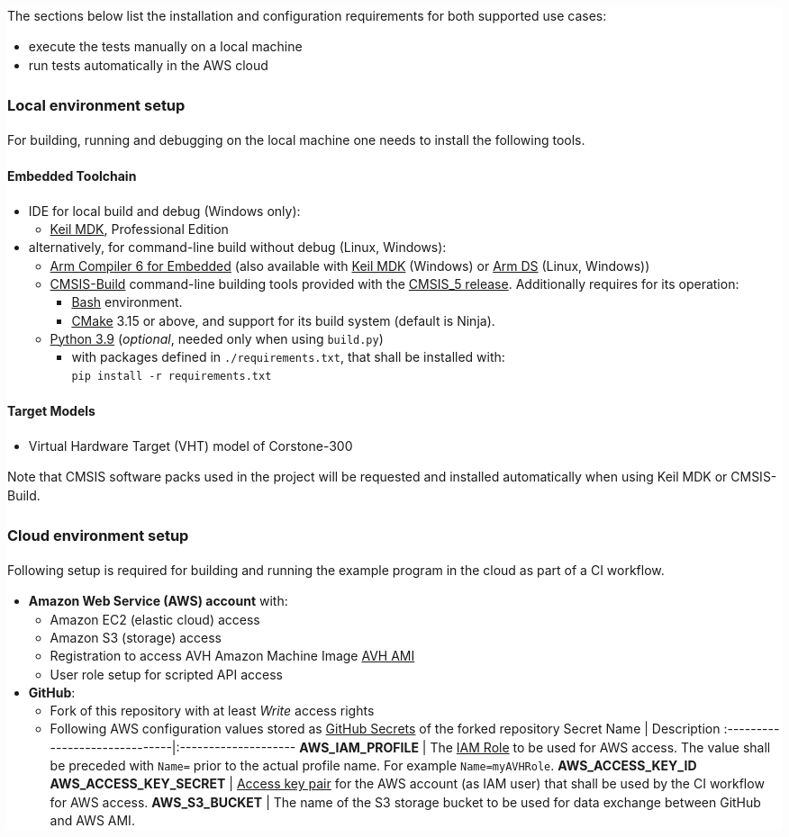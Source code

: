 The sections below list the installation and configuration requirements for
both supported use cases:

- execute the tests manually on a local machine
- run tests automatically in the AWS cloud

### Local environment setup

For building, running and debugging on the local machine one needs to install
the following tools.

#### Embedded Toolchain

- IDE for local build and debug (Windows only):
  - [Keil MDK](https://developer.arm.com/tools-and-software/embedded/keil-mdk), Professional Edition
- alternatively, for command-line build without debug (Linux, Windows):
  - [Arm Compiler 6 for Embedded](https://developer.arm.com/tools-and-software/embedded/arm-compiler)
    (also available with [Keil MDK](https://developer.arm.com/tools-and-software/embedded/keil-mdk)
    (Windows) or [Arm DS](https://developer.arm.com/tools-and-software/embedded/arm-development-studio)
    (Linux, Windows))
  - [CMSIS-Build](https://github.com/ARM-software/CMSIS_5/releases/download/5.8.0/cbuild_install.0.10.3.sh)
    command-line building tools provided with the [CMSIS_5 release](https://github.com/ARM-software/CMSIS_5/releases).
    Additionally requires for its operation:
    - [Bash](https://en.wikipedia.org/wiki/Bash_(Unix_shell)) environment.
    - [CMake](https://arm-software.github.io/CMSIS_5/Build/html/cmake.html)
      3.15 or above, and support for its build system (default is Ninja).
  - [Python 3.9](https://www.python.org/downloads/) (*optional*, needed only when using `build.py`)
    - with packages defined in `./requirements.txt`, that shall be installed with:\
      `pip install -r requirements.txt`

#### Target Models

- Virtual Hardware Target (VHT) model of Corstone-300

Note that CMSIS software packs used in the project will be requested and
installed automatically when using Keil MDK or CMSIS-Build.

### Cloud environment setup

Following setup is required for building and running the example program in the cloud as part of a
CI workflow.

- **Amazon Web Service (AWS) account** with:
  - Amazon EC2 (elastic cloud) access
  - Amazon S3 (storage) access
  - Registration to access AVH Amazon Machine Image [AVH AMI](https://aws.amazon.com/marketplace/search/results?searchTerms=Arm+Virtual+Hardware)
  - User role setup for scripted API access
- **GitHub**:
  - Fork of this repository with at least _Write_ access rights
  - Following AWS configuration values stored as
    [GitHub Secrets](https://docs.github.com/en/actions/security-guides/encrypted-secrets)
    of the forked repository
      Secret Name                    | Description
      :------------------------------|:--------------------
      **AWS_IAM_PROFILE**            | The [IAM Role](https://docs.aws.amazon.com/IAM/latest/UserGuide/id_roles_use.html) to be used for AWS access. The value shall be preceded with `Name=` prior to the actual profile name. For example `Name=myAVHRole`.
      **AWS_ACCESS_KEY_ID**<br>**AWS_ACCESS_KEY_SECRET**      | [Access key pair](https://docs.aws.amazon.com/IAM/latest/UserGuide/id_credentials_access-keys.html) for the AWS account (as IAM user) that shall be used by the CI workflow for AWS access.
      **AWS_S3_BUCKET**              | The name of the S3 storage bucket to be used for data exchange between GitHub and AWS AMI.